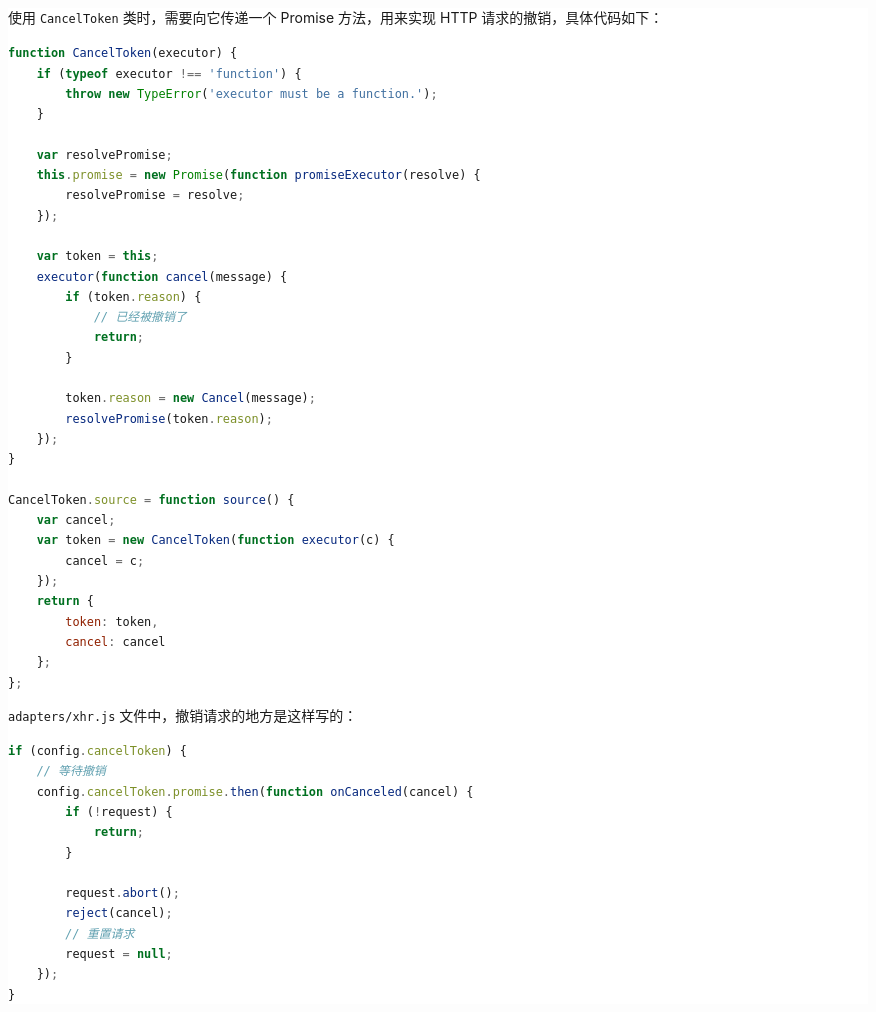 使用 `CancelToken` 类时，需要向它传递一个 Promise 方法，用来实现 HTTP 请求的撤销，具体代码如下：

```javascript
function CancelToken(executor) {
    if (typeof executor !== 'function') {
        throw new TypeError('executor must be a function.');
    }

    var resolvePromise;
    this.promise = new Promise(function promiseExecutor(resolve) {
        resolvePromise = resolve;
    });

    var token = this;
    executor(function cancel(message) {
        if (token.reason) {
            // 已经被撤销了
            return;
        }

        token.reason = new Cancel(message);
        resolvePromise(token.reason);
    });
}

CancelToken.source = function source() {
    var cancel;
    var token = new CancelToken(function executor(c) {
        cancel = c;
    });
    return {
        token: token,
        cancel: cancel
    };
};
```

`adapters/xhr.js` 文件中，撤销请求的地方是这样写的：

```javascript
if (config.cancelToken) {
    // 等待撤销
    config.cancelToken.promise.then(function onCanceled(cancel) {
        if (!request) {
            return;
        }

        request.abort();
        reject(cancel);
        // 重置请求
        request = null;
    });
}
```
